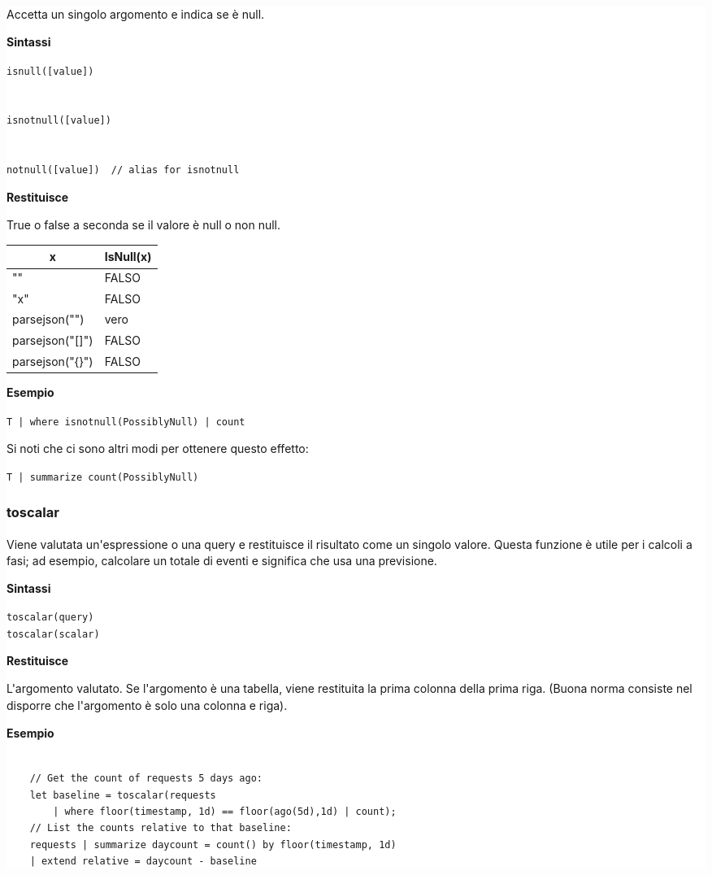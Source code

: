 Accetta un singolo argomento e indica se è null.

**Sintassi**


    isnull([value])


    isnotnull([value])


    notnull([value])  // alias for isnotnull

**Restituisce**

True o false a seconda se il valore è null o non null.


|x|IsNull(x)
|---|---
| "" | FALSO
|"x" | FALSO
|parsejson("")|vero
|parsejson("[]")|FALSO
|parsejson("{}")|FALSO

**Esempio**

    T | where isnotnull(PossiblyNull) | count

Si noti che ci sono altri modi per ottenere questo effetto:

    T | summarize count(PossiblyNull)

### <a name="toscalar"></a>toscalar

Viene valutata un'espressione o una query e restituisce il risultato come un singolo valore. Questa funzione è utile per i calcoli a fasi; ad esempio, calcolare un totale di eventi e significa che usa una previsione.

**Sintassi**

    toscalar(query)
    toscalar(scalar)

**Restituisce**

L'argomento valutato. Se l'argomento è una tabella, viene restituita la prima colonna della prima riga. (Buona norma consiste nel disporre che l'argomento è solo una colonna e riga).

**Esempio**

```AIQL

    // Get the count of requests 5 days ago:
    let baseline = toscalar(requests  
        | where floor(timestamp, 1d) == floor(ago(5d),1d) | count);
    // List the counts relative to that baseline:
    requests | summarize daycount = count() by floor(timestamp, 1d)  
  	| extend relative = daycount - baseline
```
